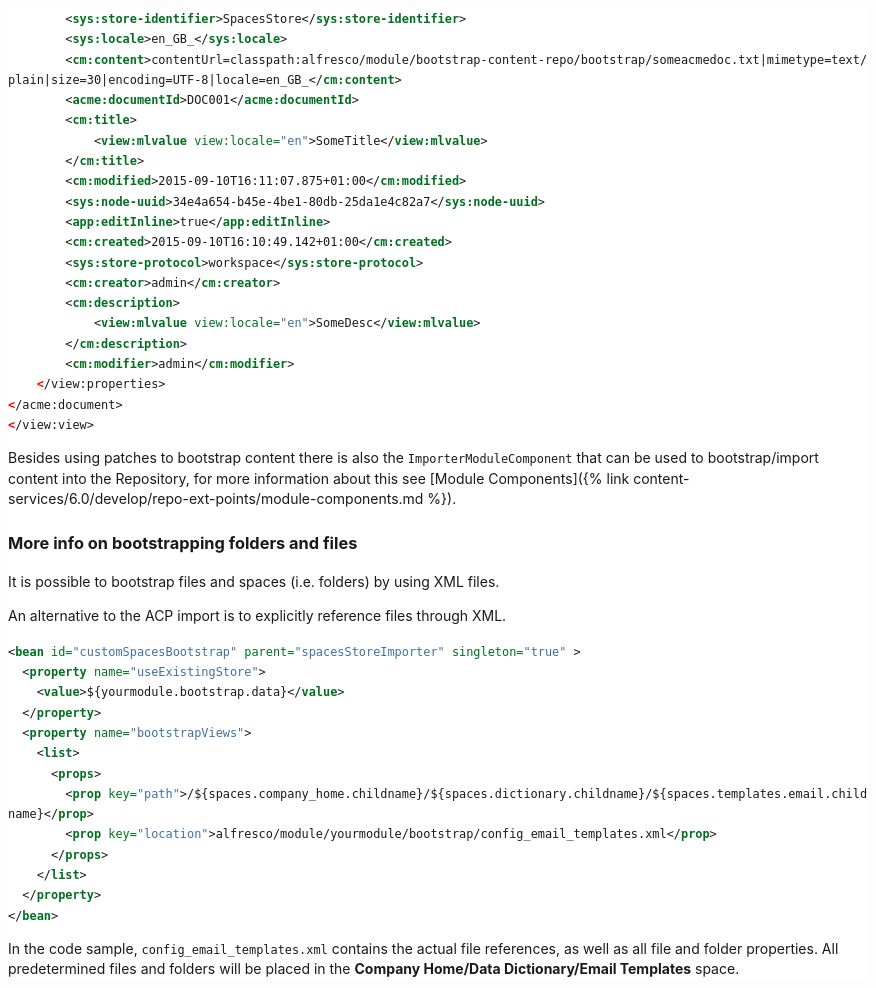 ```xml
		<sys:store-identifier>SpacesStore</sys:store-identifier>
		<sys:locale>en_GB_</sys:locale>
		<cm:content>contentUrl=classpath:alfresco/module/bootstrap-content-repo/bootstrap/someacmedoc.txt|mimetype=text/plain|size=30|encoding=UTF-8|locale=en_GB_</cm:content>
		<acme:documentId>DOC001</acme:documentId>
		<cm:title>
			<view:mlvalue view:locale="en">SomeTitle</view:mlvalue>
		</cm:title>
		<cm:modified>2015-09-10T16:11:07.875+01:00</cm:modified>
		<sys:node-uuid>34e4a654-b45e-4be1-80db-25da1e4c82a7</sys:node-uuid>
		<app:editInline>true</app:editInline>
		<cm:created>2015-09-10T16:10:49.142+01:00</cm:created>
		<sys:store-protocol>workspace</sys:store-protocol>
		<cm:creator>admin</cm:creator>
		<cm:description>
			<view:mlvalue view:locale="en">SomeDesc</view:mlvalue>
		</cm:description>
		<cm:modifier>admin</cm:modifier>
	</view:properties>
</acme:document>
</view:view>
```

Besides using patches to bootstrap content there is also the `ImporterModuleComponent` that can be used to bootstrap/import 
content into the Repository, for more information about this see [Module Components]({% link content-services/6.0/develop/repo-ext-points/module-components.md %}).

### More info on bootstrapping folders and files

It is possible to bootstrap files and spaces (i.e. folders) by using XML files.

An alternative to the ACP import is to explicitly reference files through XML.

```xml
<bean id="customSpacesBootstrap" parent="spacesStoreImporter" singleton="true" >
  <property name="useExistingStore">
    <value>${yourmodule.bootstrap.data}</value>
  </property>
  <property name="bootstrapViews">
    <list>
      <props>
        <prop key="path">/${spaces.company_home.childname}/${spaces.dictionary.childname}/${spaces.templates.email.childname}</prop>
        <prop key="location">alfresco/module/yourmodule/bootstrap/config_email_templates.xml</prop>
      </props>
    </list>
  </property>
</bean>
```

In the code sample, `config_email_templates.xml` contains the actual file references, as well as all file and folder 
properties. All predetermined files and folders will be placed in the **Company Home/Data Dictionary/Email Templates** space.
